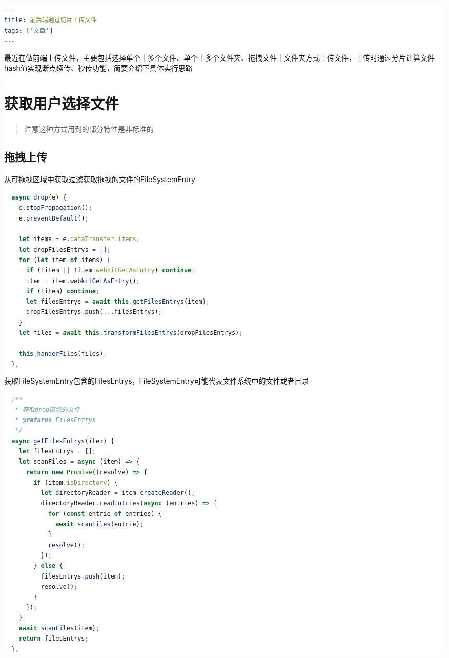 ```yaml
---
title: 前后端通过切片上传文件
tags: ['文章']
---
```


最近在做前端上传文件，主要包括选择单个｜多个文件、单个｜多个文件夹、拖拽文件｜文件夹方式上传文件，上传时通过分片计算文件hash值实现断点续传、秒传功能，简要介绍下具体实行思路

# 获取用户选择文件

> 注意这种方式用到的部分特性是非标准的

## 拖拽上传

从可拖拽区域中获取过滤获取拖拽的文件的FileSystemEntry

```javascript
  async drop(e) {
    e.stopPropagation();
    e.preventDefault();

    let items = e.dataTransfer.items;
    let dropFilesEntrys = [];
    for (let item of items) {
      if (!item || !item.webkitGetAsEntry) continue;
      item = item.webkitGetAsEntry();
      if (!item) continue;
      let filesEntrys = await this.getFilesEntrys(item);
      dropFilesEntrys.push(...filesEntrys);
    }
    let files = await this.transformFilesEntrys(dropFilesEntrys);
    
    this.handerFiles(files);
  },
```

获取FileSystemEntry包含的FilesEntrys，FileSystemEntry可能代表文件系统中的文件或者目录
```javascript
  /**
   * 获取drop区域的文件
   * @returns FilesEntrys
   */
  async getFilesEntrys(item) {
    let filesEntrys = [];
    let scanFiles = async (item) => {
      return new Promise((resolve) => {
        if (item.isDirectory) {
          let directoryReader = item.createReader();
          directoryReader.readEntries(async (entries) => {
            for (const entrie of entries) {
              await scanFiles(entrie);
            }
            resolve();
          });
        } else {
          filesEntrys.push(item);
          resolve();
        }
      });
    }
    await scanFiles(item);
    return filesEntrys;
  },
```